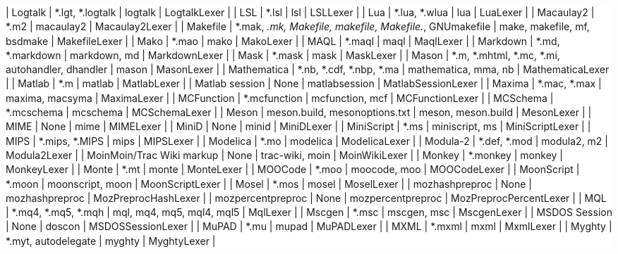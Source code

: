 | Logtalk | *.lgt, *.logtalk | logtalk | LogtalkLexer |
| LSL | *.lsl | lsl | LSLLexer |
| Lua | *.lua, *.wlua | lua | LuaLexer |
| Macaulay2 | *.m2 | macaulay2 | Macaulay2Lexer |
| Makefile | *.mak, *.mk, Makefile, makefile, Makefile.*, GNUmakefile | make, makefile, mf, bsdmake | MakefileLexer |
| Mako | *.mao | mako | MakoLexer |
| MAQL | *.maql | maql | MaqlLexer |
| Markdown | *.md, *.markdown | markdown, md | MarkdownLexer |
| Mask | *.mask | mask | MaskLexer |
| Mason | *.m, *.mhtml, *.mc, *.mi, autohandler, dhandler | mason | MasonLexer |
| Mathematica | *.nb, *.cdf, *.nbp, *.ma | mathematica, mma, nb | MathematicaLexer |
| Matlab | *.m | matlab | MatlabLexer |
| Matlab session | None | matlabsession | MatlabSessionLexer |
| Maxima | *.mac, *.max | maxima, macsyma | MaximaLexer |
| MCFunction | *.mcfunction | mcfunction, mcf | MCFunctionLexer |
| MCSchema | *.mcschema | mcschema | MCSchemaLexer |
| Meson | meson.build, mesonoptions.txt | meson, meson.build | MesonLexer |
| MIME | None | mime | MIMELexer |
| MiniD | None | minid | MiniDLexer |
| MiniScript | *.ms | miniscript, ms | MiniScriptLexer |
| MIPS | *.mips, *.MIPS | mips | MIPSLexer |
| Modelica | *.mo | modelica | ModelicaLexer |
| Modula-2 | *.def, *.mod | modula2, m2 | Modula2Lexer |
| MoinMoin/Trac Wiki markup | None | trac-wiki, moin | MoinWikiLexer |
| Monkey | *.monkey | monkey | MonkeyLexer |
| Monte | *.mt | monte | MonteLexer |
| MOOCode | *.moo | moocode, moo | MOOCodeLexer |
| MoonScript | *.moon | moonscript, moon | MoonScriptLexer |
| Mosel | *.mos | mosel | MoselLexer |
| mozhashpreproc | None | mozhashpreproc | MozPreprocHashLexer |
| mozpercentpreproc | None | mozpercentpreproc | MozPreprocPercentLexer |
| MQL | *.mq4, *.mq5, *.mqh | mql, mq4, mq5, mql4, mql5 | MqlLexer |
| Mscgen | *.msc | mscgen, msc | MscgenLexer |
| MSDOS Session | None | doscon | MSDOSSessionLexer |
| MuPAD | *.mu | mupad | MuPADLexer |
| MXML | *.mxml | mxml | MxmlLexer |
| Myghty | *.myt, autodelegate | myghty | MyghtyLexer |